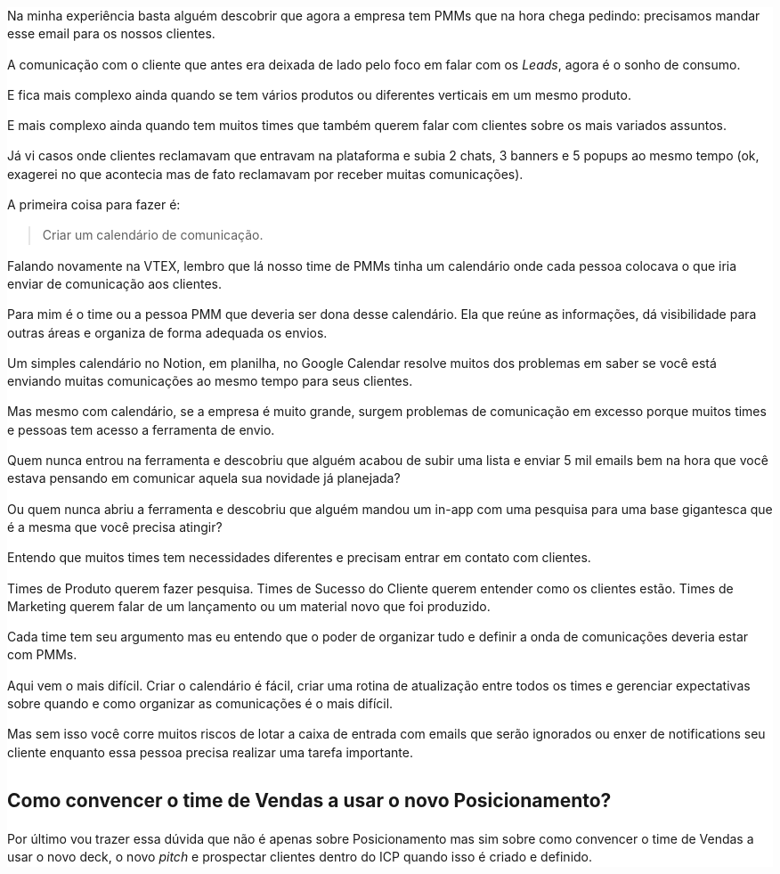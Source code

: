 Na minha experiência basta alguém descobrir que agora a empresa tem PMMs que na hora chega pedindo: precisamos mandar esse email para os nossos clientes.

A comunicação com o cliente que antes era deixada de lado pelo foco em falar com os *Leads*, agora é o sonho de consumo.

E fica mais complexo ainda quando se tem vários produtos ou diferentes verticais em um mesmo produto.

E mais complexo ainda quando tem muitos times que também querem falar com clientes sobre os mais variados assuntos.

Já vi casos onde clientes reclamavam que entravam na plataforma e subia 2 chats, 3 banners e 5 popups ao mesmo tempo (ok, exagerei no que acontecia mas de fato reclamavam por receber muitas comunicações).

A primeira coisa para fazer é:

> Criar um calendário de comunicação.

Falando novamente na VTEX, lembro que lá nosso time de PMMs tinha um calendário onde cada pessoa colocava o que iria enviar de comunicação aos clientes.

Para mim é o time ou a pessoa PMM que deveria ser dona desse calendário. Ela que reúne as informações, dá visibilidade para outras áreas e organiza de forma adequada os envios.

Um simples calendário no Notion, em planilha, no Google Calendar resolve muitos dos problemas em saber se você está enviando muitas comunicações ao mesmo tempo para seus clientes.

Mas mesmo com calendário, se a empresa é muito grande, surgem problemas de comunicação em excesso porque muitos times e pessoas tem acesso a ferramenta de envio.

Quem nunca entrou na ferramenta e descobriu que alguém acabou de subir uma lista e enviar 5 mil emails bem na hora que você estava pensando em comunicar aquela sua novidade já planejada?

Ou quem nunca abriu a ferramenta e descobriu que alguém mandou um in-app com uma pesquisa para uma base gigantesca que é a mesma que você precisa atingir?

Entendo que muitos times tem necessidades diferentes e precisam entrar em contato com clientes.

Times de Produto querem fazer pesquisa. Times de Sucesso do Cliente querem entender como os clientes estão. Times de Marketing querem falar de um lançamento ou um material novo que foi produzido.

Cada time tem seu argumento mas eu entendo que o poder de organizar tudo e definir a onda de comunicações deveria estar com PMMs.

Aqui vem o mais difícil. Criar o calendário é fácil, criar uma rotina de atualização entre todos os times e gerenciar expectativas sobre quando e como organizar as comunicações é o mais difícil.

Mas sem isso você corre muitos riscos de lotar a caixa de entrada com emails que serão ignorados ou enxer de notifications seu cliente enquanto essa pessoa precisa realizar uma tarefa importante.

## Como convencer o time de Vendas a usar o novo Posicionamento?

Por último vou trazer essa dúvida que não é apenas sobre Posicionamento mas sim sobre como convencer o time de Vendas a usar o novo deck, o novo *pitch* e prospectar clientes dentro do ICP quando isso é criado e definido.

